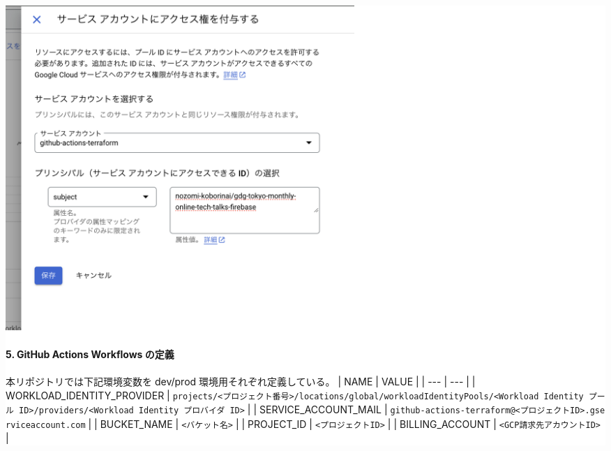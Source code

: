 <img src="/readme_images/workload_identity_5.png" width="500">

#### 5. GitHub Actions Workflows の定義

本リポジトリでは下記環境変数を dev/prod 環境用それぞれ定義している。
| NAME | VALUE |
| --- | --- |
| WORKLOAD_IDENTITY_PROVIDER | `projects/<プロジェクト番号>/locations/global/workloadIdentityPools/<Workload Identity プール ID>/providers/<Workload Identity プロバイダ ID>` |
| SERVICE_ACCOUNT_MAIL | `github-actions-terraform@<プロジェクトID>.gserviceaccount.com` |
| BUCKET_NAME | `<バケット名>` |
| PROJECT_ID | `<プロジェクトID>` |
| BILLING_ACCOUNT | `<GCP請求先アカウントID>` |
